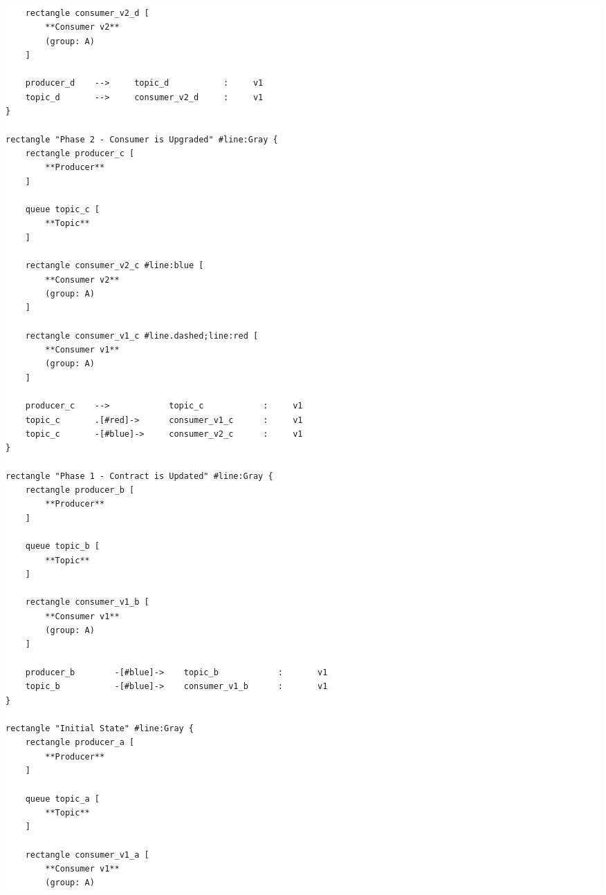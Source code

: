 ```plantuml!
    rectangle consumer_v2_d [
        **Consumer v2**
        (group: A)
    ]

    producer_d    -->     topic_d           :     v1
    topic_d       -->     consumer_v2_d     :     v1    
}

rectangle "Phase 2 - Consumer is Upgraded" #line:Gray {    
    rectangle producer_c [
        **Producer**
    ]

    queue topic_c [
        **Topic**
    ]

    rectangle consumer_v2_c #line:blue [
        **Consumer v2**
        (group: A)
    ]

    rectangle consumer_v1_c #line.dashed;line:red [
        **Consumer v1**
        (group: A)
    ]

    producer_c    -->            topic_c            :     v1
    topic_c       .[#red]->      consumer_v1_c      :     v1
    topic_c       -[#blue]->     consumer_v2_c      :     v1
}

rectangle "Phase 1 - Contract is Updated" #line:Gray {
    rectangle producer_b [
        **Producer**
    ]

    queue topic_b [
        **Topic**
    ]

    rectangle consumer_v1_b [
        **Consumer v1**
        (group: A)
    ]

    producer_b        -[#blue]->    topic_b            :       v1
    topic_b           -[#blue]->    consumer_v1_b      :       v1
}

rectangle "Initial State" #line:Gray {
    rectangle producer_a [
        **Producer**
    ]

    queue topic_a [
        **Topic**
    ]

    rectangle consumer_v1_a [
        **Consumer v1**
        (group: A)
```